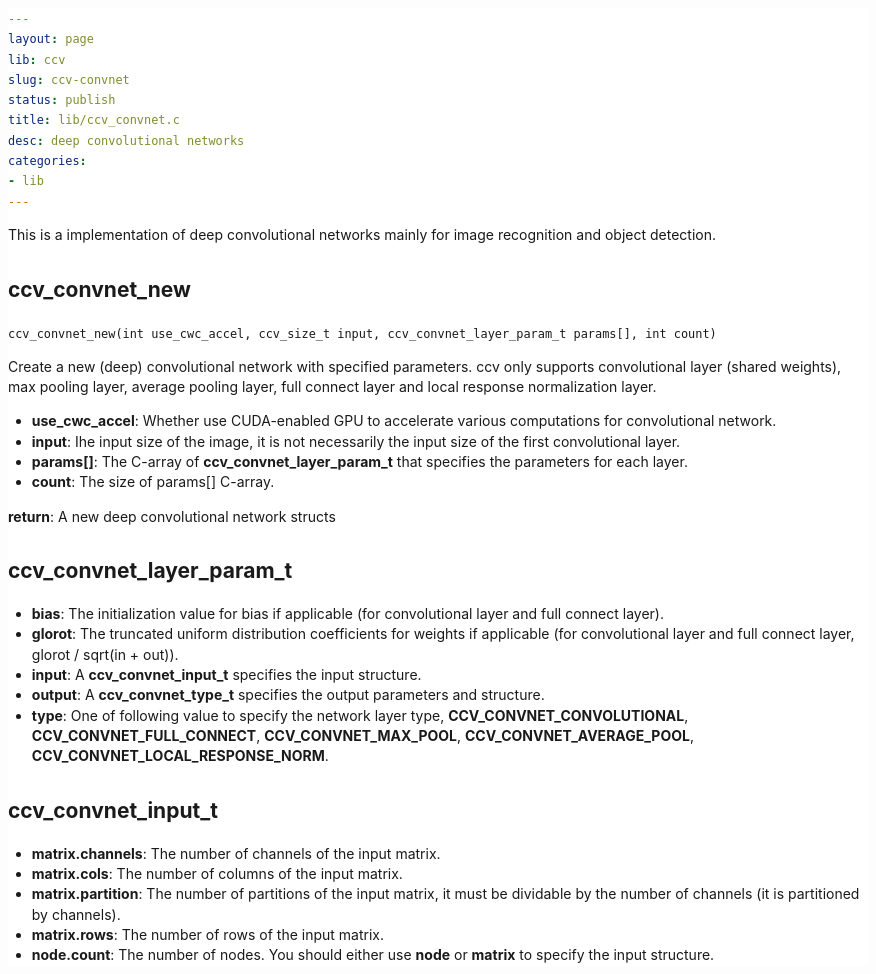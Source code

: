 ```yaml
---
layout: page
lib: ccv
slug: ccv-convnet
status: publish
title: lib/ccv_convnet.c
desc: deep convolutional networks
categories:
- lib
---
```


This is a implementation of deep convolutional networks mainly for image recognition and object detection.

ccv\_convnet\_new
-----------------

	ccv_convnet_new(int use_cwc_accel, ccv_size_t input, ccv_convnet_layer_param_t params[], int count)

Create a new (deep) convolutional network with specified parameters. ccv only supports convolutional layer (shared weights), max pooling layer, average pooling layer, full connect layer and local response normalization layer.

 * **use\_cwc\_accel**: Whether use CUDA-enabled GPU to accelerate various computations for convolutional network.
 * **input**: Ihe input size of the image, it is not necessarily the input size of the first convolutional layer.
 * **params[]**: The C-array of **ccv\_convnet\_layer\_param\_t** that specifies the parameters for each layer.
 * **count**: The size of params[] C-array.

**return**: A new deep convolutional network structs

ccv\_convnet\_layer\_param\_t
-----------------------------

 * **bias**: The initialization value for bias if applicable (for convolutional layer and full connect layer).
 * **glorot**: The truncated uniform distribution coefficients for weights if applicable (for convolutional layer and full connect layer, glorot / sqrt(in + out)).
 * **input**: A **ccv\_convnet\_input\_t** specifies the input structure.
 * **output**: A **ccv\_convnet\_type\_t** specifies the output parameters and structure.
 * **type**: One of following value to specify the network layer type, **CCV\_CONVNET\_CONVOLUTIONAL**, **CCV\_CONVNET\_FULL\_CONNECT**, **CCV\_CONVNET\_MAX\_POOL**, **CCV\_CONVNET\_AVERAGE\_POOL**, **CCV\_CONVNET\_LOCAL\_RESPONSE\_NORM**.

ccv\_convnet\_input\_t
----------------------

 * **matrix.channels**: The number of channels of the input matrix.
 * **matrix.cols**: The number of columns of the input matrix.
 * **matrix.partition**: The number of partitions of the input matrix, it must be dividable by the number of channels (it is partitioned by channels).
 * **matrix.rows**: The number of rows of the input matrix.
 * **node.count**: The number of nodes. You should either use **node** or **matrix** to specify the input structure.
